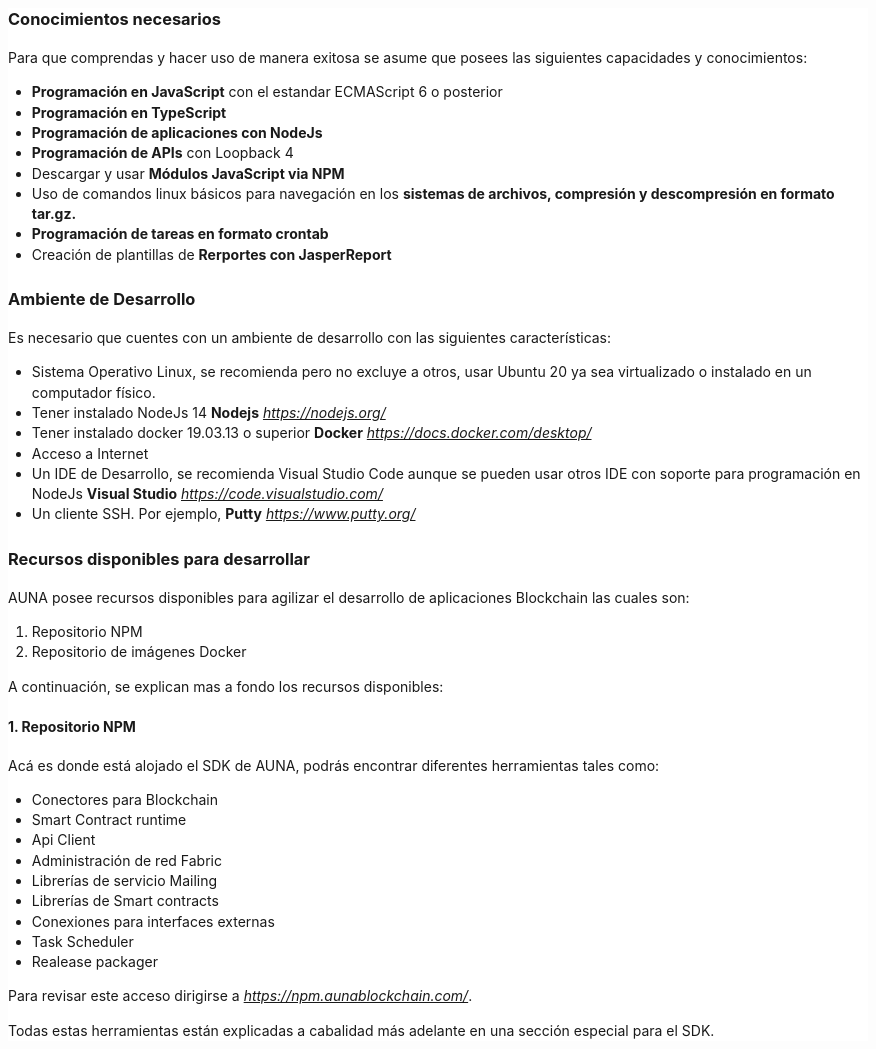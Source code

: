 ### Conocimientos necesarios

Para que comprendas y hacer uso de manera exitosa se asume que posees las siguientes capacidades y conocimientos:

- **Programación en JavaScript** con el estandar ECMAScript 6 o posterior
- **Programación en TypeScript**
- **Programación de aplicaciones con NodeJs**
- **Programación de APIs** con Loopback 4
- Descargar y usar **Módulos JavaScript via NPM**
- Uso de comandos linux básicos para navegación en los **sistemas de archivos, compresión y descompresión en formato tar.gz.**
- **Programación de tareas en formato crontab**
- Creación de plantillas de **Rerportes con JasperReport**

### Ambiente de Desarrollo

Es necesario que cuentes con un ambiente de desarrollo con las siguientes características:

- Sistema Operativo Linux, se recomienda pero no excluye a otros, usar Ubuntu 20 ya sea virtualizado o instalado en un computador físico.
- Tener instalado NodeJs 14 __Nodejs__ _https://nodejs.org/_
- Tener instalado docker 19.03.13 o superior __Docker__ _https://docs.docker.com/desktop/_
- Acceso a Internet
- Un IDE de Desarrollo, se recomienda Visual Studio Code aunque se pueden usar otros IDE con soporte para programación en NodeJs __Visual Studio__ _https://code.visualstudio.com/_
- Un cliente SSH. Por ejemplo, __Putty__ _https://www.putty.org/_
### Recursos disponibles para desarrollar

AUNA posee recursos disponibles para agilizar el desarrollo de aplicaciones Blockchain las cuales son:

1. Repositorio NPM
2. Repositorio de imágenes Docker

A continuación, se explican mas a fondo los recursos disponibles:

#### 1. Repositorio NPM

Acá es donde está alojado el SDK de AUNA, podrás encontrar diferentes herramientas tales como:

- Conectores para Blockchain
- Smart Contract runtime
- Api Client
- Administración de red Fabric
- Librerías de servicio Mailing
- Librerías de Smart contracts
- Conexiones para interfaces externas
- Task Scheduler
- Realease packager

Para revisar este acceso dirigirse a _https://npm.aunablockchain.com/_.

Todas estas herramientas están explicadas a cabalidad más adelante en una sección especial para el SDK.
